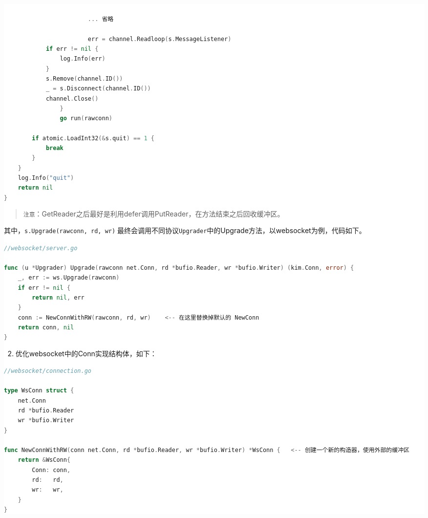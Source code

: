 ```go
                        
                        ... 省略
                        
                        err = channel.Readloop(s.MessageListener)
			if err != nil {
				log.Info(err)
			}
			s.Remove(channel.ID())
			_ = s.Disconnect(channel.ID())
			channel.Close()
                }
                go run(rawconn)

		if atomic.LoadInt32(&s.quit) == 1 {
			break
		}
	}
	log.Info("quit")
	return nil
}
```

> `注意`：GetReader之后最好是利用defer调用PutReader，在方法结束之后回收缓冲区。

其中，`s.Upgrade(rawconn, rd, wr)` 最终会调用不同协议`Upgrader`中的Upgrade方法，以websocket为例，代码如下。
```go
//websocket/server.go

func (u *Upgrader) Upgrade(rawconn net.Conn, rd *bufio.Reader, wr *bufio.Writer) (kim.Conn, error) {
	_, err := ws.Upgrade(rawconn)
	if err != nil {
		return nil, err
	}
	conn := NewConnWithRW(rawconn, rd, wr)    <-- 在这里替换掉默认的 NewConn
	return conn, nil
}
```

2. 优化websocket中的Conn实现结构体，如下：

```go
//websocket/connection.go

type WsConn struct {
	net.Conn
	rd *bufio.Reader
	wr *bufio.Writer
}

func NewConnWithRW(conn net.Conn, rd *bufio.Reader, wr *bufio.Writer) *WsConn {   <-- 创建一个新的构造器，使用外部的缓冲区
	return &WsConn{
		Conn: conn,
		rd:   rd,
		wr:   wr,
	}
}
```
